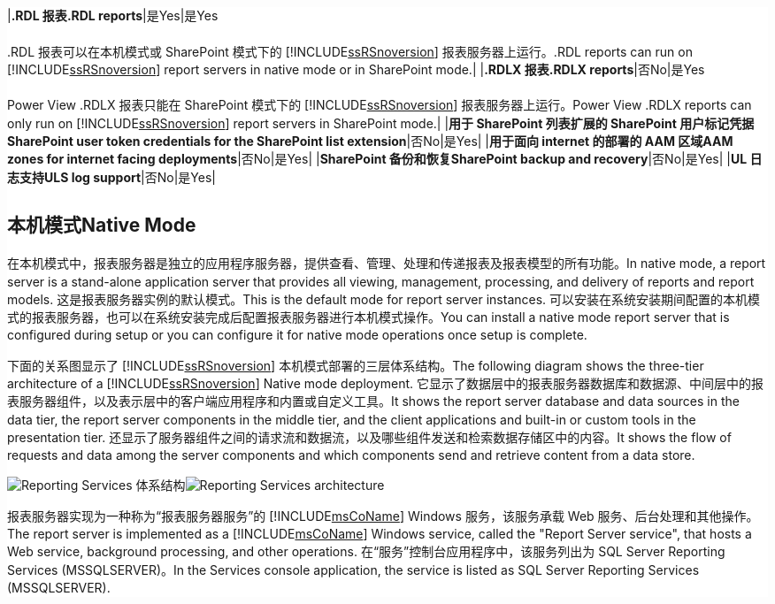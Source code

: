 |<span data-ttu-id="e9820-187">**.RDL 报表**</span><span class="sxs-lookup"><span data-stu-id="e9820-187">**.RDL reports**</span></span>|<span data-ttu-id="e9820-188">是</span><span class="sxs-lookup"><span data-stu-id="e9820-188">Yes</span></span>|<span data-ttu-id="e9820-189">是</span><span class="sxs-lookup"><span data-stu-id="e9820-189">Yes</span></span><br /><br /> <span data-ttu-id="e9820-190">.RDL 报表可以在本机模式或 SharePoint 模式下的 [!INCLUDE[ssRSnoversion](../includes/ssrsnoversion-md.md)] 报表服务器上运行。</span><span class="sxs-lookup"><span data-stu-id="e9820-190">.RDL reports can run on [!INCLUDE[ssRSnoversion](../includes/ssrsnoversion-md.md)] report servers in native mode or in SharePoint mode.</span></span>|
|<span data-ttu-id="e9820-191">**.RDLX 报表**</span><span class="sxs-lookup"><span data-stu-id="e9820-191">**.RDLX reports**</span></span>|<span data-ttu-id="e9820-192">否</span><span class="sxs-lookup"><span data-stu-id="e9820-192">No</span></span>|<span data-ttu-id="e9820-193">是</span><span class="sxs-lookup"><span data-stu-id="e9820-193">Yes</span></span><br /><br /> <span data-ttu-id="e9820-194">Power View .RDLX 报表只能在 SharePoint 模式下的 [!INCLUDE[ssRSnoversion](../includes/ssrsnoversion-md.md)] 报表服务器上运行。</span><span class="sxs-lookup"><span data-stu-id="e9820-194">Power View .RDLX reports can only run on [!INCLUDE[ssRSnoversion](../includes/ssrsnoversion-md.md)] report servers in SharePoint mode.</span></span>|
|<span data-ttu-id="e9820-195">**用于 SharePoint 列表扩展的 SharePoint 用户标记凭据**</span><span class="sxs-lookup"><span data-stu-id="e9820-195">**SharePoint user token credentials for the SharePoint list extension**</span></span>|<span data-ttu-id="e9820-196">否</span><span class="sxs-lookup"><span data-stu-id="e9820-196">No</span></span>|<span data-ttu-id="e9820-197">是</span><span class="sxs-lookup"><span data-stu-id="e9820-197">Yes</span></span>|
|<span data-ttu-id="e9820-198">**用于面向 internet 的部署的 AAM 区域**</span><span class="sxs-lookup"><span data-stu-id="e9820-198">**AAM zones for internet facing deployments**</span></span>|<span data-ttu-id="e9820-199">否</span><span class="sxs-lookup"><span data-stu-id="e9820-199">No</span></span>|<span data-ttu-id="e9820-200">是</span><span class="sxs-lookup"><span data-stu-id="e9820-200">Yes</span></span>|
|<span data-ttu-id="e9820-201">**SharePoint 备份和恢复**</span><span class="sxs-lookup"><span data-stu-id="e9820-201">**SharePoint backup and recovery**</span></span>|<span data-ttu-id="e9820-202">否</span><span class="sxs-lookup"><span data-stu-id="e9820-202">No</span></span>|<span data-ttu-id="e9820-203">是</span><span class="sxs-lookup"><span data-stu-id="e9820-203">Yes</span></span>|
|<span data-ttu-id="e9820-204">**UL 日志支持**</span><span class="sxs-lookup"><span data-stu-id="e9820-204">**ULS log support**</span></span>|<span data-ttu-id="e9820-205">否</span><span class="sxs-lookup"><span data-stu-id="e9820-205">No</span></span>|<span data-ttu-id="e9820-206">是</span><span class="sxs-lookup"><span data-stu-id="e9820-206">Yes</span></span>|

##  <a name="native-mode"></a><a name="bkmk_nativemode"></a><span data-ttu-id="e9820-207">本机模式</span><span class="sxs-lookup"><span data-stu-id="e9820-207">Native Mode</span></span>
 <span data-ttu-id="e9820-208">在本机模式中，报表服务器是独立的应用程序服务器，提供查看、管理、处理和传递报表及报表模型的所有功能。</span><span class="sxs-lookup"><span data-stu-id="e9820-208">In native mode, a report server is a stand-alone application server that provides all viewing, management, processing, and delivery of reports and report models.</span></span> <span data-ttu-id="e9820-209">这是报表服务器实例的默认模式。</span><span class="sxs-lookup"><span data-stu-id="e9820-209">This is the default mode for report server instances.</span></span> <span data-ttu-id="e9820-210">可以安装在系统安装期间配置的本机模式的报表服务器，也可以在系统安装完成后配置报表服务器进行本机模式操作。</span><span class="sxs-lookup"><span data-stu-id="e9820-210">You can install a native mode report server that is configured during setup or you can configure it for native mode operations once setup is complete.</span></span>

 <span data-ttu-id="e9820-211">下面的关系图显示了 [!INCLUDE[ssRSnoversion](../includes/ssrsnoversion-md.md)] 本机模式部署的三层体系结构。</span><span class="sxs-lookup"><span data-stu-id="e9820-211">The following diagram shows the three-tier architecture of a [!INCLUDE[ssRSnoversion](../includes/ssrsnoversion-md.md)] Native mode deployment.</span></span> <span data-ttu-id="e9820-212">它显示了数据层中的报表服务器数据库和数据源、中间层中的报表服务器组件，以及表示层中的客户端应用程序和内置或自定义工具。</span><span class="sxs-lookup"><span data-stu-id="e9820-212">It shows the report server database and data sources in the data tier, the report server components in the middle tier, and the client applications and built-in or custom tools in the presentation tier.</span></span> <span data-ttu-id="e9820-213">还显示了服务器组件之间的请求流和数据流，以及哪些组件发送和检索数据存储区中的内容。</span><span class="sxs-lookup"><span data-stu-id="e9820-213">It shows the flow of requests and data among the server components and which components send and retrieve content from a data store.</span></span>

 <span data-ttu-id="e9820-214">![Reporting Services 体系结构](media/reporting-serv-arch.gif "Reporting Services 体系结构")</span><span class="sxs-lookup"><span data-stu-id="e9820-214">![Reporting Services architecture](media/reporting-serv-arch.gif "Reporting Services architecture")</span></span>

 <span data-ttu-id="e9820-215">报表服务器实现为一种称为“报表服务器服务”的 [!INCLUDE[msCoName](../includes/msconame-md.md)] Windows 服务，该服务承载 Web 服务、后台处理和其他操作。</span><span class="sxs-lookup"><span data-stu-id="e9820-215">The report server is implemented as a [!INCLUDE[msCoName](../includes/msconame-md.md)] Windows service, called the "Report Server service", that hosts a Web service, background processing, and other operations.</span></span> <span data-ttu-id="e9820-216">在“服务”控制台应用程序中，该服务列出为 SQL Server Reporting Services (MSSQLSERVER)。</span><span class="sxs-lookup"><span data-stu-id="e9820-216">In the Services console application, the service is listed as SQL Server Reporting Services (MSSQLSERVER).</span></span>
